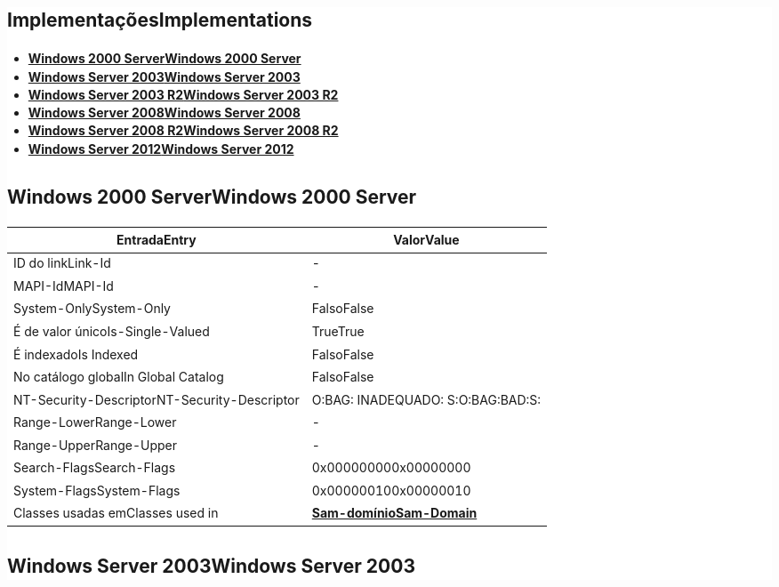 

## <a name="implementations"></a><span data-ttu-id="64611-124">Implementações</span><span class="sxs-lookup"><span data-stu-id="64611-124">Implementations</span></span>

-   [<span data-ttu-id="64611-125">**Windows 2000 Server**</span><span class="sxs-lookup"><span data-stu-id="64611-125">**Windows 2000 Server**</span></span>](#windows-2000-server)
-   [<span data-ttu-id="64611-126">**Windows Server 2003**</span><span class="sxs-lookup"><span data-stu-id="64611-126">**Windows Server 2003**</span></span>](#windows-server-2003)
-   [<span data-ttu-id="64611-127">**Windows Server 2003 R2**</span><span class="sxs-lookup"><span data-stu-id="64611-127">**Windows Server 2003 R2**</span></span>](#windows-server-2003-r2)
-   [<span data-ttu-id="64611-128">**Windows Server 2008**</span><span class="sxs-lookup"><span data-stu-id="64611-128">**Windows Server 2008**</span></span>](#windows-server-2008)
-   [<span data-ttu-id="64611-129">**Windows Server 2008 R2**</span><span class="sxs-lookup"><span data-stu-id="64611-129">**Windows Server 2008 R2**</span></span>](#windows-server-2008-r2)
-   [<span data-ttu-id="64611-130">**Windows Server 2012**</span><span class="sxs-lookup"><span data-stu-id="64611-130">**Windows Server 2012**</span></span>](#windows-server-2012)

## <a name="windows-2000-server"></a><span data-ttu-id="64611-131">Windows 2000 Server</span><span class="sxs-lookup"><span data-stu-id="64611-131">Windows 2000 Server</span></span>



| <span data-ttu-id="64611-132">Entrada</span><span class="sxs-lookup"><span data-stu-id="64611-132">Entry</span></span> | <span data-ttu-id="64611-133">Valor</span><span class="sxs-lookup"><span data-stu-id="64611-133">Value</span></span> |
|------------------------|----------------------------------------------|
| <span data-ttu-id="64611-134">ID do link</span><span class="sxs-lookup"><span data-stu-id="64611-134">Link-Id</span></span>                | \-                                           |
| <span data-ttu-id="64611-135">MAPI-Id</span><span class="sxs-lookup"><span data-stu-id="64611-135">MAPI-Id</span></span>                | \-                                           |
| <span data-ttu-id="64611-136">System-Only</span><span class="sxs-lookup"><span data-stu-id="64611-136">System-Only</span></span>            | <span data-ttu-id="64611-137">Falso</span><span class="sxs-lookup"><span data-stu-id="64611-137">False</span></span>                                        |
| <span data-ttu-id="64611-138">É de valor único</span><span class="sxs-lookup"><span data-stu-id="64611-138">Is-Single-Valued</span></span>       | <span data-ttu-id="64611-139">True</span><span class="sxs-lookup"><span data-stu-id="64611-139">True</span></span>                                         |
| <span data-ttu-id="64611-140">É indexado</span><span class="sxs-lookup"><span data-stu-id="64611-140">Is Indexed</span></span>             | <span data-ttu-id="64611-141">Falso</span><span class="sxs-lookup"><span data-stu-id="64611-141">False</span></span>                                        |
| <span data-ttu-id="64611-142">No catálogo global</span><span class="sxs-lookup"><span data-stu-id="64611-142">In Global Catalog</span></span>      | <span data-ttu-id="64611-143">Falso</span><span class="sxs-lookup"><span data-stu-id="64611-143">False</span></span>                                        |
| <span data-ttu-id="64611-144">NT-Security-Descriptor</span><span class="sxs-lookup"><span data-stu-id="64611-144">NT-Security-Descriptor</span></span> | <span data-ttu-id="64611-145">O:BAG: INADEQUADO: S:</span><span class="sxs-lookup"><span data-stu-id="64611-145">O:BAG:BAD:S:</span></span>                                 |
| <span data-ttu-id="64611-146">Range-Lower</span><span class="sxs-lookup"><span data-stu-id="64611-146">Range-Lower</span></span>            | \-                                           |
| <span data-ttu-id="64611-147">Range-Upper</span><span class="sxs-lookup"><span data-stu-id="64611-147">Range-Upper</span></span>            | \-                                           |
| <span data-ttu-id="64611-148">Search-Flags</span><span class="sxs-lookup"><span data-stu-id="64611-148">Search-Flags</span></span>           | <span data-ttu-id="64611-149">0x00000000</span><span class="sxs-lookup"><span data-stu-id="64611-149">0x00000000</span></span>                                   |
| <span data-ttu-id="64611-150">System-Flags</span><span class="sxs-lookup"><span data-stu-id="64611-150">System-Flags</span></span>           | <span data-ttu-id="64611-151">0x00000010</span><span class="sxs-lookup"><span data-stu-id="64611-151">0x00000010</span></span>                                   |
| <span data-ttu-id="64611-152">Classes usadas em</span><span class="sxs-lookup"><span data-stu-id="64611-152">Classes used in</span></span>        | [<span data-ttu-id="64611-153">**Sam-domínio**</span><span class="sxs-lookup"><span data-stu-id="64611-153">**Sam-Domain**</span></span>](c-samdomain.md)<br/> |



## <a name="windows-server-2003"></a><span data-ttu-id="64611-154">Windows Server 2003</span><span class="sxs-lookup"><span data-stu-id="64611-154">Windows Server 2003</span></span>
